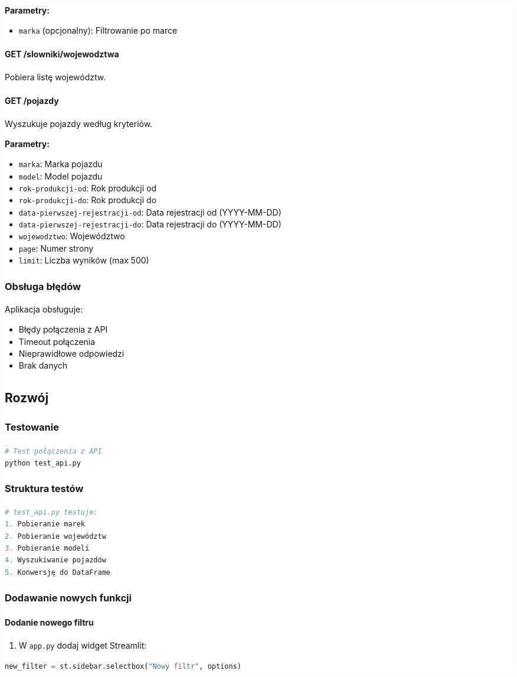 **Parametry:**
- `marka` (opcjonalny): Filtrowanie po marce

#### GET /slowniki/wojewodztwa
Pobiera listę województw.

#### GET /pojazdy
Wyszukuje pojazdy według kryteriów.

**Parametry:**
- `marka`: Marka pojazdu
- `model`: Model pojazdu
- `rok-produkcji-od`: Rok produkcji od
- `rok-produkcji-do`: Rok produkcji do
- `data-pierwszej-rejestracji-od`: Data rejestracji od (YYYY-MM-DD)
- `data-pierwszej-rejestracji-do`: Data rejestracji do (YYYY-MM-DD)
- `wojewodztwo`: Województwo
- `page`: Numer strony
- `limit`: Liczba wyników (max 500)

### Obsługa błędów

Aplikacja obsługuje:
- Błędy połączenia z API
- Timeout połączenia
- Nieprawidłowe odpowiedzi
- Brak danych

## Rozwój

### Testowanie

```bash
# Test połączenia z API
python test_api.py
```

### Struktura testów
```python
# test_api.py testuje:
1. Pobieranie marek
2. Pobieranie województw
3. Pobieranie modeli
4. Wyszukiwanie pojazdów
5. Konwersję do DataFrame
```

### Dodawanie nowych funkcji

#### Dodanie nowego filtru

1. W `app.py` dodaj widget Streamlit:
```python
new_filter = st.sidebar.selectbox("Nowy filtr", options)
```

